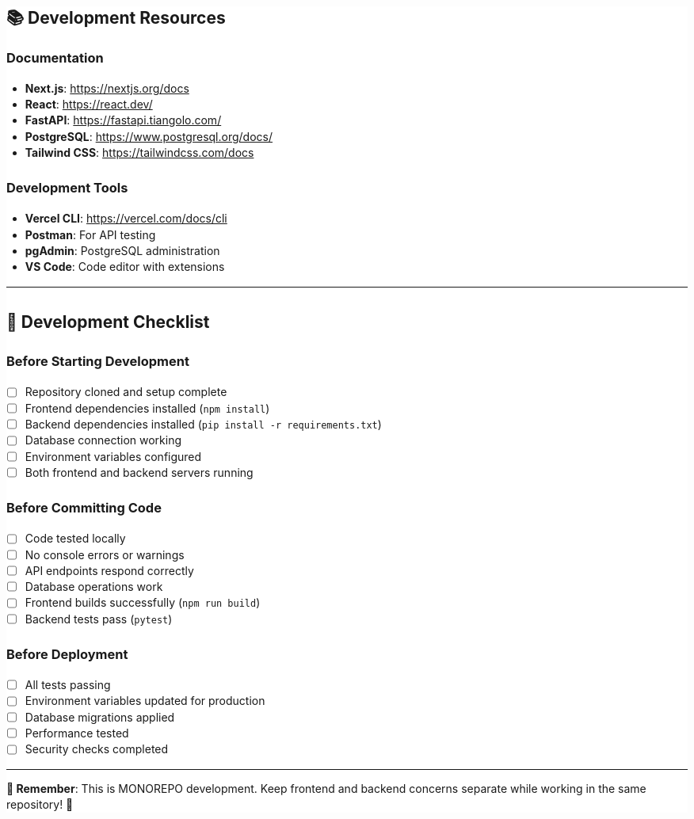 
## 📚 **Development Resources**

### **Documentation**
- **Next.js**: https://nextjs.org/docs
- **React**: https://react.dev/
- **FastAPI**: https://fastapi.tiangolo.com/
- **PostgreSQL**: https://www.postgresql.org/docs/
- **Tailwind CSS**: https://tailwindcss.com/docs

### **Development Tools**
- **Vercel CLI**: https://vercel.com/docs/cli
- **Postman**: For API testing
- **pgAdmin**: PostgreSQL administration
- **VS Code**: Code editor with extensions

---

## 🎯 **Development Checklist**

### **Before Starting Development**
- [ ] Repository cloned and setup complete
- [ ] Frontend dependencies installed (`npm install`)
- [ ] Backend dependencies installed (`pip install -r requirements.txt`)
- [ ] Database connection working
- [ ] Environment variables configured
- [ ] Both frontend and backend servers running

### **Before Committing Code**
- [ ] Code tested locally
- [ ] No console errors or warnings
- [ ] API endpoints respond correctly
- [ ] Database operations work
- [ ] Frontend builds successfully (`npm run build`)
- [ ] Backend tests pass (`pytest`)

### **Before Deployment**
- [ ] All tests passing
- [ ] Environment variables updated for production
- [ ] Database migrations applied
- [ ] Performance tested
- [ ] Security checks completed

---

**🚨 Remember**: This is MONOREPO development. Keep frontend and backend concerns separate while working in the same repository! 🎯 